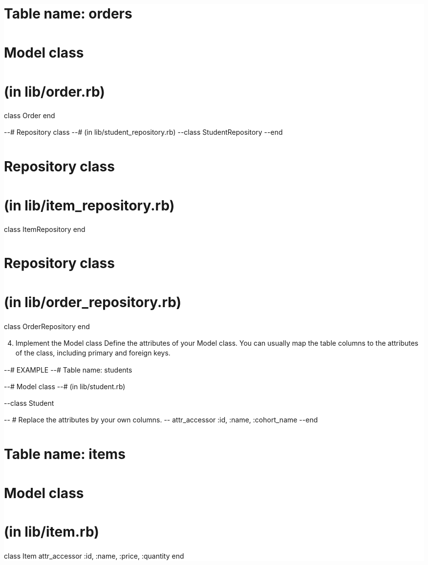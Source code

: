 # Table name: orders
# Model class
# (in lib/order.rb)
class Order
end


--# Repository class
--# (in lib/student_repository.rb)
--class StudentRepository
--end

# Repository class
# (in lib/item_repository.rb)
class ItemRepository
end

# Repository class
# (in lib/order_repository.rb)
class OrderRepository
end

4. Implement the Model class
Define the attributes of your Model class. You can usually map the table columns to the attributes of the class, including primary and foreign keys.

--# EXAMPLE
--# Table name: students

--# Model class
--# (in lib/student.rb)

--class Student

--  # Replace the attributes by your own columns.
 -- attr_accessor :id, :name, :cohort_name
--end

# Table name: items
# Model class
# (in lib/item.rb)
class Item
  attr_accessor :id, :name, :price, :quantity 
end
